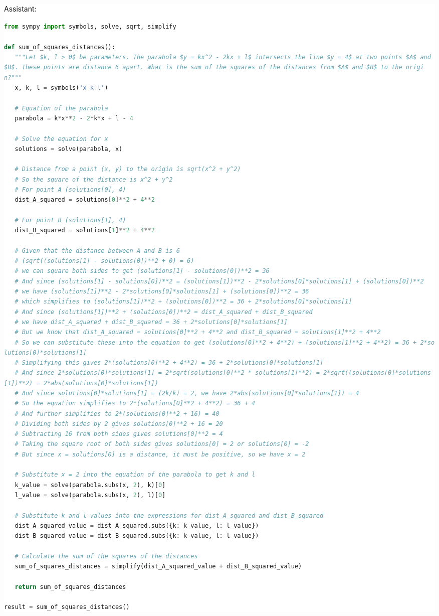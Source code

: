 Assistant:

 ```python
from sympy import symbols, solve, sqrt, simplify

def sum_of_squares_distances():
    """Let $k, l > 0$ be parameters. The parabola $y = kx^2 - 2kx + l$ intersects the line $y = 4$ at two points $A$ and $B$. These points are distance 6 apart. What is the sum of the squares of the distances from $A$ and $B$ to the origin?"""
    x, k, l = symbols('x k l')

    # Equation of the parabola
    parabola = k*x**2 - 2*k*x + l - 4

    # Solve the equation for x
    solutions = solve(parabola, x)

    # Distance from a point (x, y) to the origin is sqrt(x^2 + y^2)
    # So the square of the distance is x^2 + y^2
    # For point A (solutions[0], 4)
    dist_A_squared = solutions[0]**2 + 4**2

    # For point B (solutions[1], 4)
    dist_B_squared = solutions[1]**2 + 4**2

    # Given that the distance between A and B is 6
    # (sqrt((solutions[1] - solutions[0])**2 + 0) = 6)
    # we can square both sides to get (solutions[1] - solutions[0])**2 = 36
    # And since (solutions[1] - solutions[0])**2 = (solutions[1])**2 - 2*solutions[0]*solutions[1] + (solutions[0])**2
    # we have (solutions[1])**2 - 2*solutions[0]*solutions[1] + (solutions[0])**2 = 36
    # which simplifies to (solutions[1])**2 + (solutions[0])**2 = 36 + 2*solutions[0]*solutions[1]
    # And since (solutions[1])**2 + (solutions[0])**2 = dist_A_squared + dist_B_squared
    # we have dist_A_squared + dist_B_squared = 36 + 2*solutions[0]*solutions[1]
    # But we know that dist_A_squared = solutions[0]**2 + 4**2 and dist_B_squared = solutions[1]**2 + 4**2
    # So we can substitute these into the equation to get (solutions[0]**2 + 4**2) + (solutions[1]**2 + 4**2) = 36 + 2*solutions[0]*solutions[1]
    # Simplifying this gives 2*(solutions[0]**2 + 4**2) = 36 + 2*solutions[0]*solutions[1]
    # And since 2*solutions[0]*solutions[1] = 2*sqrt(solutions[0]**2 * solutions[1]**2) = 2*sqrt((solutions[0]*solutions[1])**2) = 2*abs(solutions[0]*solutions[1])
    # And since solutions[0]*solutions[1] = (2k/k) = 2, we have 2*abs(solutions[0]*solutions[1]) = 4
    # So the equation simplifies to 2*(solutions[0]**2 + 4**2) = 36 + 4
    # And further simplifies to 2*(solutions[0]**2 + 16) = 40
    # Dividing both sides by 2 gives solutions[0]**2 + 16 = 20
    # Subtracting 16 from both sides gives solutions[0]**2 = 4
    # Taking the square root of both sides gives solutions[0] = 2 or solutions[0] = -2
    # But since x = solutions[0] is a distance, it must be positive, so we have x = 2

    # Substitute x = 2 into the equation of the parabola to get k and l
    k_value = solve(parabola.subs(x, 2), k)[0]
    l_value = solve(parabola.subs(x, 2), l)[0]

    # Substitute k and l values into the expressions for dist_A_squared and dist_B_squared
    dist_A_squared_value = dist_A_squared.subs({k: k_value, l: l_value})
    dist_B_squared_value = dist_B_squared.subs({k: k_value, l: l_value})

    # Calculate the sum of the squares of the distances
    sum_of_squares_distances = simplify(dist_A_squared_value + dist_B_squared_value)

    return sum_of_squares_distances

result = sum_of_squares_distances()
 ```